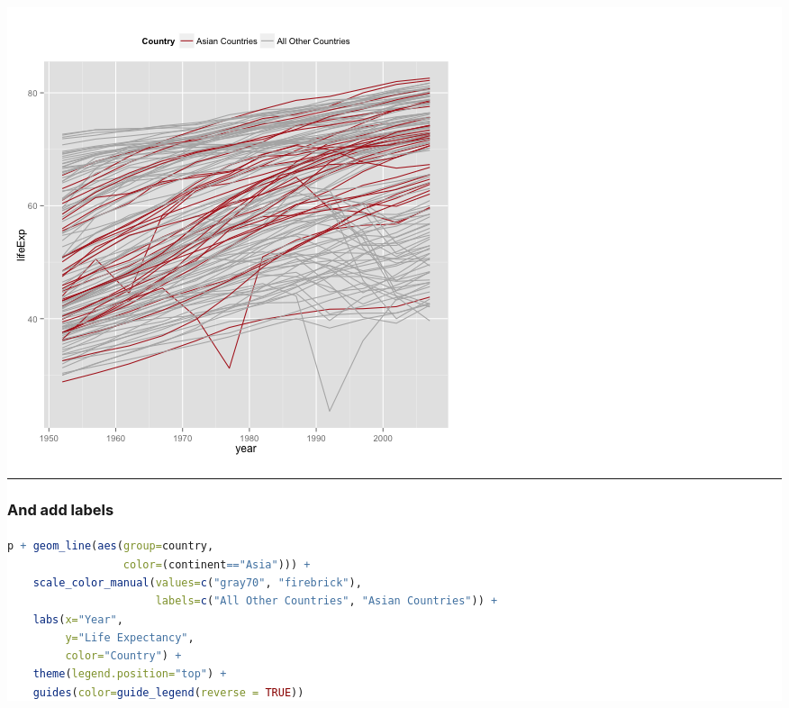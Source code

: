 ![plot of chunk unnamed-chunk-15](assets/fig/unnamed-chunk-15-1.png) 

---


### And add labels


```r
p + geom_line(aes(group=country,
                  color=(continent=="Asia"))) +
    scale_color_manual(values=c("gray70", "firebrick"),
                       labels=c("All Other Countries", "Asian Countries")) +
    labs(x="Year",
         y="Life Expectancy",
         color="Country") +
    theme(legend.position="top") +
    guides(color=guide_legend(reverse = TRUE))
```
